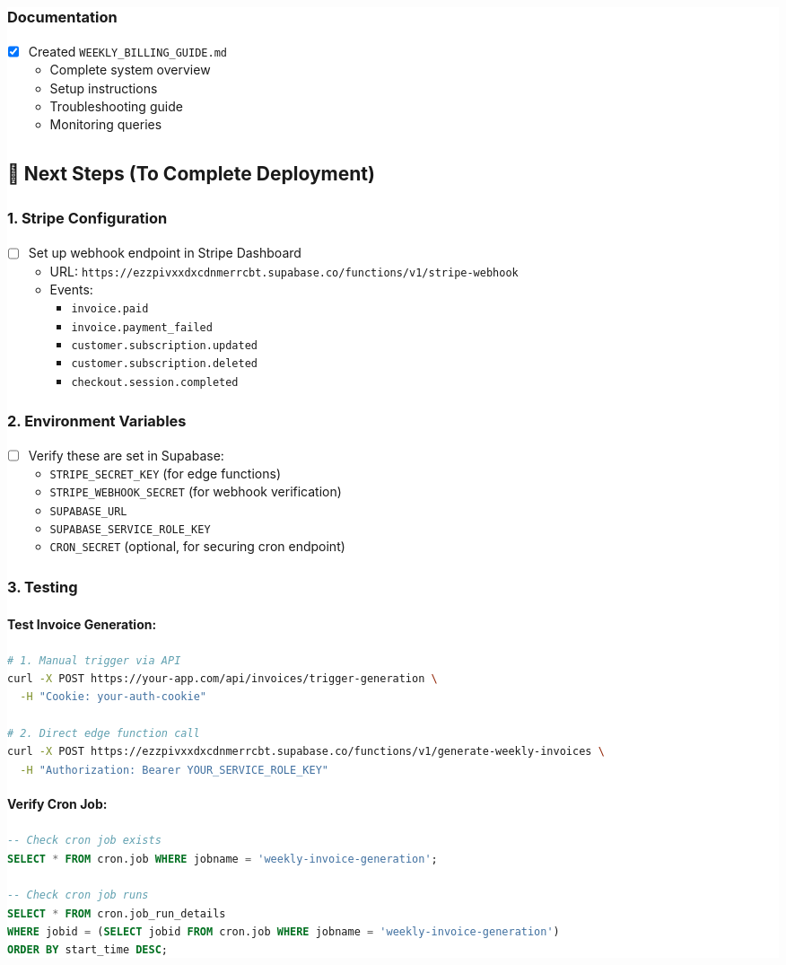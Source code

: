 ### Documentation
- [x] Created `WEEKLY_BILLING_GUIDE.md`
  - Complete system overview
  - Setup instructions
  - Troubleshooting guide
  - Monitoring queries

## 🔄 Next Steps (To Complete Deployment)

### 1. Stripe Configuration
- [ ] Set up webhook endpoint in Stripe Dashboard
  - URL: `https://ezzpivxxdxcdnmerrcbt.supabase.co/functions/v1/stripe-webhook`
  - Events:
    - `invoice.paid`
    - `invoice.payment_failed`
    - `customer.subscription.updated`
    - `customer.subscription.deleted`
    - `checkout.session.completed`

### 2. Environment Variables
- [ ] Verify these are set in Supabase:
  - `STRIPE_SECRET_KEY` (for edge functions)
  - `STRIPE_WEBHOOK_SECRET` (for webhook verification)
  - `SUPABASE_URL`
  - `SUPABASE_SERVICE_ROLE_KEY`
  - `CRON_SECRET` (optional, for securing cron endpoint)

### 3. Testing

#### Test Invoice Generation:
```bash
# 1. Manual trigger via API
curl -X POST https://your-app.com/api/invoices/trigger-generation \
  -H "Cookie: your-auth-cookie"

# 2. Direct edge function call
curl -X POST https://ezzpivxxdxcdnmerrcbt.supabase.co/functions/v1/generate-weekly-invoices \
  -H "Authorization: Bearer YOUR_SERVICE_ROLE_KEY"
```

#### Verify Cron Job:
```sql
-- Check cron job exists
SELECT * FROM cron.job WHERE jobname = 'weekly-invoice-generation';

-- Check cron job runs
SELECT * FROM cron.job_run_details 
WHERE jobid = (SELECT jobid FROM cron.job WHERE jobname = 'weekly-invoice-generation')
ORDER BY start_time DESC;
```

